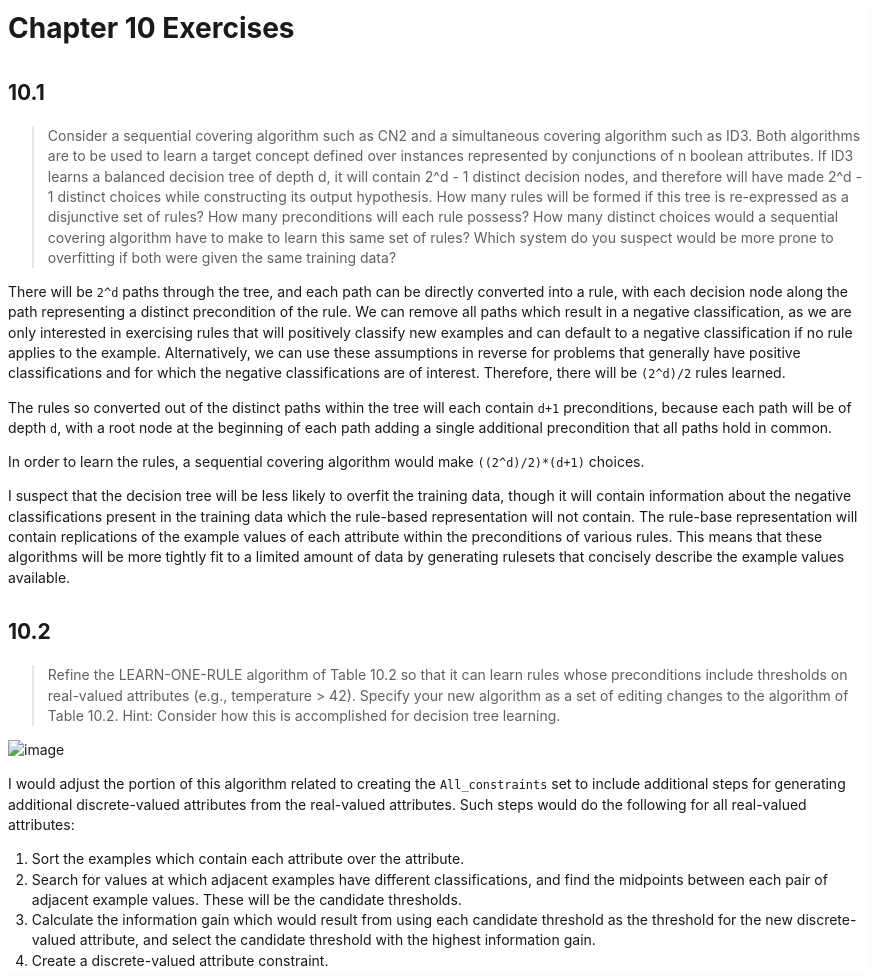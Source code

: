 # Chapter 10 Exercises

## 10.1

> Consider a sequential covering algorithm such as CN2 and a simultaneous covering algorithm such as ID3. Both algorithms are to be used to learn a target concept defined over instances represented by conjunctions of n boolean attributes. If ID3 learns a balanced decision tree of depth d, it will contain 2^d - 1 distinct decision nodes, and therefore will have made 2^d - 1 distinct choices while constructing its output hypothesis. How many rules will be formed if this tree is re-expressed as a disjunctive set of rules? How many preconditions will each rule possess? How many distinct choices would a sequential covering algorithm have to make to learn this same set of rules? Which system do you suspect would be more prone to overfitting if both were given the same training data?

There will be `2^d` paths through the tree, and each path can be directly converted into a rule, with each decision node along the path representing a distinct precondition of the rule. We can remove all paths which result in a negative classification, as we are only interested in exercising rules that will positively classify new examples and can default to a negative classification if no rule applies to the example. Alternatively, we can use these assumptions in reverse for problems that generally have positive classifications and for which the negative classifications are of interest. Therefore, there will be `(2^d)/2` rules learned.

The rules so converted out of the distinct paths within the tree will each contain `d+1` preconditions, because each path will be of depth `d`, with a root node at the beginning of each path adding a single additional precondition that all paths hold in common. 

In order to learn the rules, a sequential covering algorithm would make `((2^d)/2)*(d+1)` choices.

I suspect that the decision tree will be less likely to overfit the training data, though it will contain information about the negative classifications present in the training data which the rule-based representation will not contain. The rule-base representation will contain replications of the example values of each attribute within the preconditions of various rules. This means that these algorithms will be more tightly fit to a limited amount of data by generating rulesets that concisely describe the example values available.

## 10.2

>Refine the LEARN-ONE-RULE algorithm of Table 10.2 so that it can learn rules whose preconditions include thresholds on real-valued attributes (e.g., temperature > 42). Specify your new algorithm as a set of editing changes to the algorithm of Table 10.2. Hint: Consider how this is accomplished for decision tree learning.

![image](https://cloud.githubusercontent.com/assets/865759/20673692/1e899166-b554-11e6-8cf3-dd2e8ead141b.png)

I would adjust the portion of this algorithm related to creating the `All_constraints` set to include additional steps for generating additional discrete-valued attributes from the real-valued attributes. Such steps would do the following for all real-valued attributes:

1. Sort the examples which contain each attribute over the attribute.
2. Search for values at which adjacent examples have different classifications, and find the midpoints between each pair of adjacent example values. These will be the candidate thresholds.
3. Calculate the information gain which would result from using each candidate threshold as the threshold for the new discrete-valued attribute, and select the candidate threshold with the highest information gain.
4. Create a discrete-valued attribute constraint.
